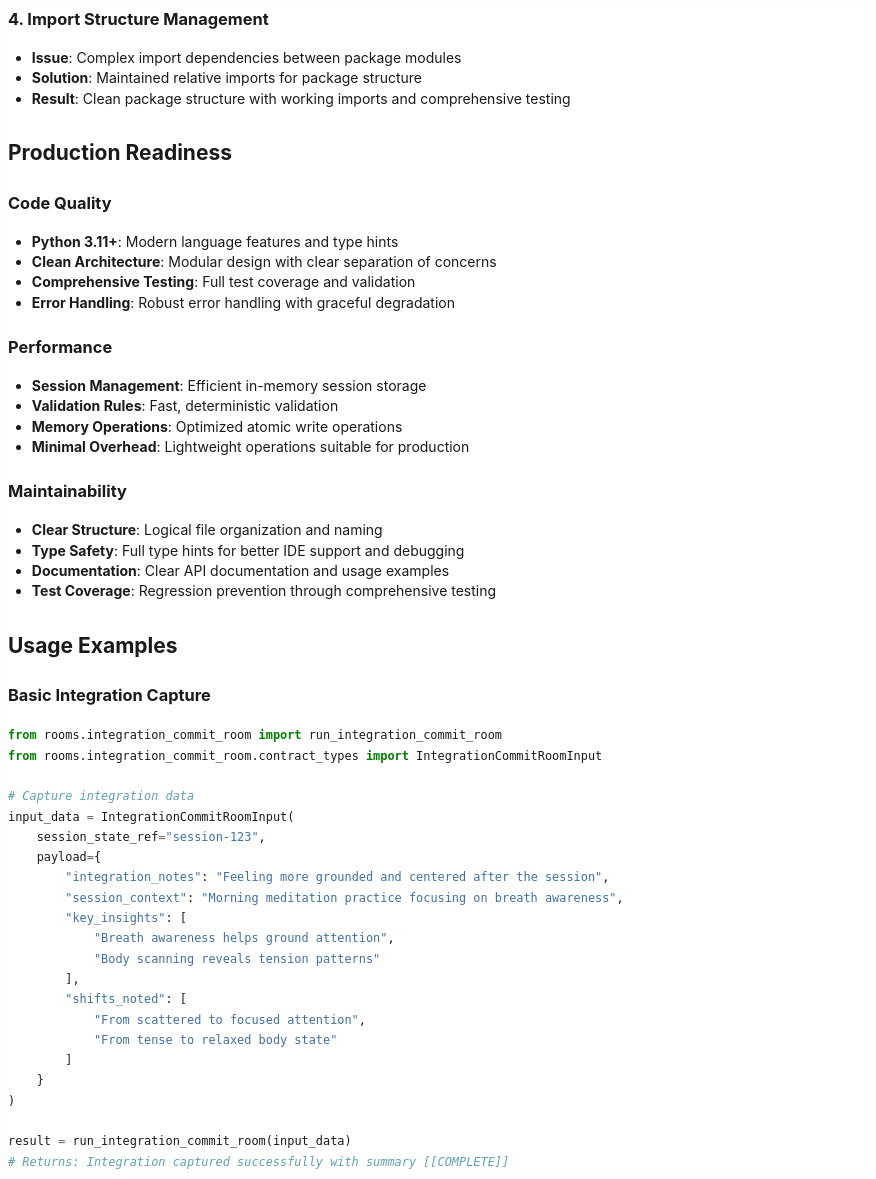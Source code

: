### 4. Import Structure Management
- **Issue**: Complex import dependencies between package modules
- **Solution**: Maintained relative imports for package structure
- **Result**: Clean package structure with working imports and comprehensive testing

## Production Readiness

### Code Quality
- **Python 3.11+**: Modern language features and type hints
- **Clean Architecture**: Modular design with clear separation of concerns
- **Comprehensive Testing**: Full test coverage and validation
- **Error Handling**: Robust error handling with graceful degradation

### Performance
- **Session Management**: Efficient in-memory session storage
- **Validation Rules**: Fast, deterministic validation
- **Memory Operations**: Optimized atomic write operations
- **Minimal Overhead**: Lightweight operations suitable for production

### Maintainability
- **Clear Structure**: Logical file organization and naming
- **Type Safety**: Full type hints for better IDE support and debugging
- **Documentation**: Clear API documentation and usage examples
- **Test Coverage**: Regression prevention through comprehensive testing

## Usage Examples

### Basic Integration Capture
```python
from rooms.integration_commit_room import run_integration_commit_room
from rooms.integration_commit_room.contract_types import IntegrationCommitRoomInput

# Capture integration data
input_data = IntegrationCommitRoomInput(
    session_state_ref="session-123",
    payload={
        "integration_notes": "Feeling more grounded and centered after the session",
        "session_context": "Morning meditation practice focusing on breath awareness",
        "key_insights": [
            "Breath awareness helps ground attention",
            "Body scanning reveals tension patterns"
        ],
        "shifts_noted": [
            "From scattered to focused attention",
            "From tense to relaxed body state"
        ]
    }
)

result = run_integration_commit_room(input_data)
# Returns: Integration captured successfully with summary [[COMPLETE]]
```
